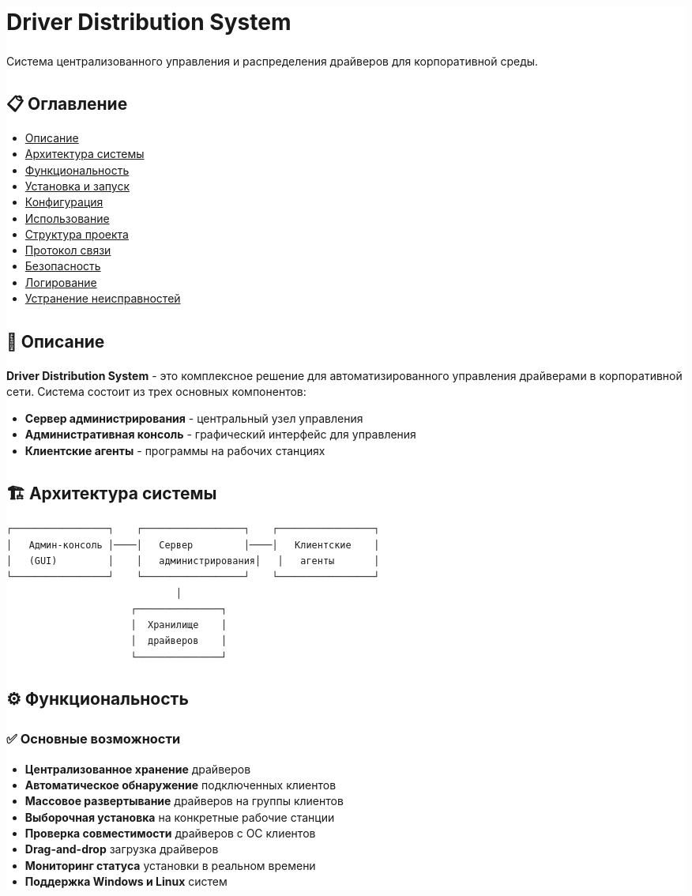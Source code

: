 # Driver Distribution System

Система централизованного управления и распределения драйверов для корпоративной среды.

## 📋 Оглавление

- [Описание](#описание)
- [Архитектура системы](#архитектура-системы)
- [Функциональность](#функциональность)
- [Установка и запуск](#установка-и-запуск)
- [Конфигурация](#конфигурация)
- [Использование](#использование)
- [Структура проекта](#структура-проекта)
- [Протокол связи](#протокол-связи)
- [Безопасность](#безопасность)
- [Логирование](#логирование)
- [Устранение неисправностей](#устранение-неисправностей)

## 🚀 Описание

**Driver Distribution System** - это комплексное решение для автоматизированного управления драйверами в корпоративной сети. Система состоит из трех основных компонентов:

- **Сервер администрирования** - центральный узел управления
- **Административная консоль** - графический интерфейс для управления
- **Клиентские агенты** - программы на рабочих станциях

## 🏗️ Архитектура системы

```
┌─────────────────┐    ┌──────────────────┐    ┌─────────────────┐
│   Админ-консоль │────│   Сервер         │────│   Клиентские    │
│   (GUI)         │    │   администрирования│   │   агенты       │
└─────────────────┘    └──────────────────┘    └─────────────────┘
                              │
                      ┌───────────────┐
                      │  Хранилище    │
                      │  драйверов    │
                      └───────────────┘
```

## ⚙️ Функциональность

### ✅ Основные возможности

- **Централизованное хранение** драйверов
- **Автоматическое обнаружение** подключенных клиентов
- **Массовое развертывание** драйверов на группы клиентов
- **Выборочная установка** на конкретные рабочие станции
- **Проверка совместимости** драйверов с ОС клиентов
- **Drag-and-drop** загрузка драйверов
- **Мониторинг статуса** установки в реальном времени
- **Поддержка Windows и Linux** систем
